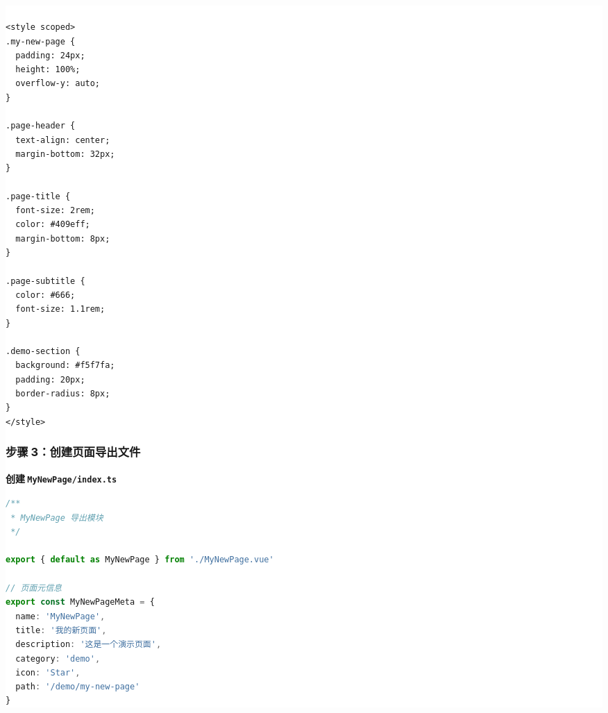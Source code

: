 ```vue

<style scoped>
.my-new-page {
  padding: 24px;
  height: 100%;
  overflow-y: auto;
}

.page-header {
  text-align: center;
  margin-bottom: 32px;
}

.page-title {
  font-size: 2rem;
  color: #409eff;
  margin-bottom: 8px;
}

.page-subtitle {
  color: #666;
  font-size: 1.1rem;
}

.demo-section {
  background: #f5f7fa;
  padding: 20px;
  border-radius: 8px;
}
</style>
```

### 步骤 3：创建页面导出文件

**创建 `MyNewPage/index.ts`**

```typescript
/**
 * MyNewPage 导出模块
 */

export { default as MyNewPage } from './MyNewPage.vue'

// 页面元信息
export const MyNewPageMeta = {
  name: 'MyNewPage',
  title: '我的新页面',
  description: '这是一个演示页面',
  category: 'demo',
  icon: 'Star',
  path: '/demo/my-new-page'
}
```
